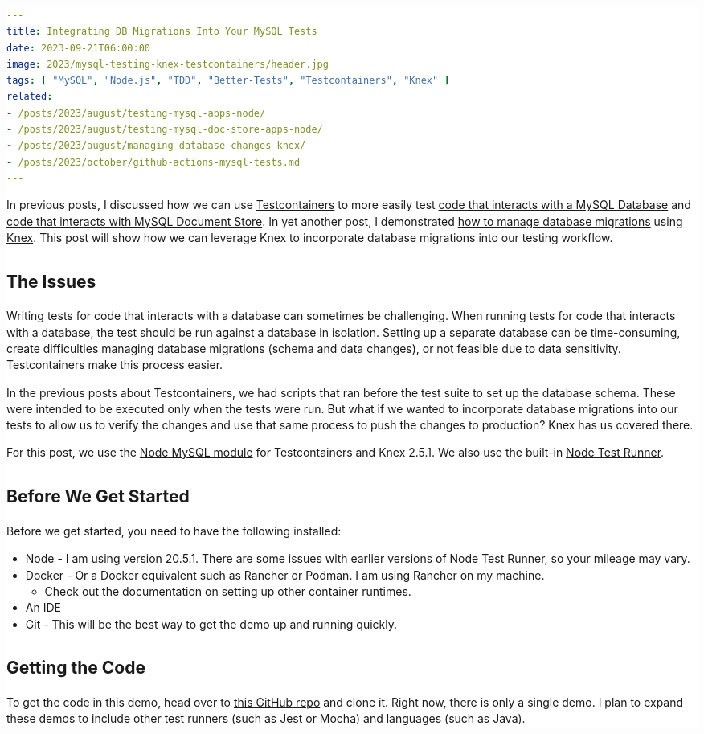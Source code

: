 ```yaml
---
title: Integrating DB Migrations Into Your MySQL Tests
date: 2023-09-21T06:00:00
image: 2023/mysql-testing-knex-testcontainers/header.jpg
tags: [ "MySQL", "Node.js", "TDD", "Better-Tests", "Testcontainers", "Knex" ]
related:
- /posts/2023/august/testing-mysql-apps-node/
- /posts/2023/august/testing-mysql-doc-store-apps-node/
- /posts/2023/august/managing-database-changes-knex/
- /posts/2023/october/github-actions-mysql-tests.md
---
```


In previous posts, I discussed how we can use [Testcontainers](https://testcontainers.com/) to more easily test [code that interacts with a MySQL Database](/posts/2023/august/testing-mysql-apps-node/) and [code that interacts with MySQL Document Store](/posts/2023/august/testing-mysql-doc-store-apps-node/). In yet another post, I demonstrated [how to manage database migrations](/posts/2023/august/managing-database-changes-knex/) using [Knex](https://knexjs.org/). This post will show how we can leverage Knex to incorporate database migrations into our testing workflow.

## The Issues

Writing tests for code that interacts with a database can sometimes be challenging. When running tests for code that interacts with a database, the test should be run against a database in isolation. Setting up a separate database can be time-consuming, create difficulties managing database migrations (schema and data changes), or not feasible due to data sensitivity. Testcontainers make this process easier.

In the previous posts about Testcontainers, we had scripts that ran before the test suite to set up the database schema. These were intended to be executed only when the tests were run. But what if we wanted to incorporate database migrations into our tests to allow us to verify the changes and use that same process to push the changes to production? Knex has us covered there.

For this post, we use the [Node MySQL module](https://node.testcontainers.org/) for Testcontainers and Knex 2.5.1. We also use the built-in [Node Test Runner](https://nodejs.org/api/test.html).

## Before We Get Started

Before we get started, you need to have the following installed:

* Node - I am using version 20.5.1. There are some issues with earlier versions of Node Test Runner, so your mileage may vary.
* Docker - Or a Docker equivalent such as Rancher or Podman. I am using Rancher on my machine.
    * Check out the [documentation](https://node.testcontainers.org/supported-container-runtimes/) on setting up other container runtimes.
* An IDE
* Git - This will be the best way to get the demo up and running quickly.

## Getting the Code

To get the code in this demo, head over to [this GitHub repo](https://github.com/boyzoid/Test-Containers) and clone it. Right now, there is only a single demo. I plan to expand these demos to include other test runners (such as Jest or Mocha) and languages (such as Java).
